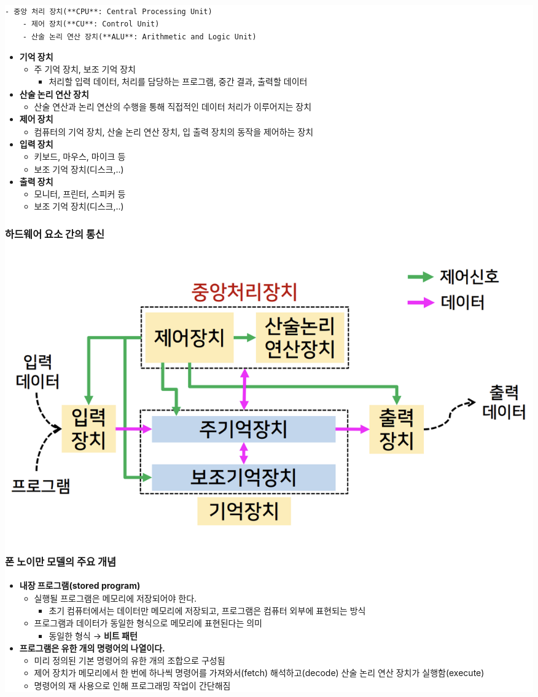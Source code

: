     - 중앙 처리 장치(**CPU**: Central Processing Unit)
        - 제어 장치(**CU**: Control Unit)
        - 산술 논리 연산 장치(**ALU**: Arithmetic and Logic Unit)
- **기억 장치**
    - 주 기억 장치, 보조 기억 장치
        - 처리할 입력 데이터, 처리를 담당하는 프로그램, 중간 결과, 출력할 데이터
- **산술 논리 연산 장치**
    - 산술 연산과 논리 연산의 수행을 통해 직접적인 데이터 처리가 이루어지는 장치
- **제어 장치**
    - 컴퓨터의 기억 장치, 산술 논리 연산 장치, 입 출력 장치의 동작을 제어하는 장치
- **입력 장치**
    - 키보드, 마우스, 마이크 등
    - 보조 기억 장치(디스크,..)
- **출력 장치**
    - 모니터, 프린터, 스피커 등
    - 보조 기억 장치(디스크,..)

### 하드웨어 요소 간의 통신

![image.png](/assets/img/knou/cs/2025-08-19-knou-cs-1/image7.png)

### 폰 노이만 모델의 주요 개념

- **내장 프로그램(stored program)**
    - 실행될 프로그램은 메모리에 저장되어야 한다.
        - 초기 컴퓨터에서는 데이터만 메모리에 저장되고, 프로그램은 컴퓨터 외부에 표현되는 방식
    - 프로그램과 데이터가 동일한 형식으로 메모리에 표현된다는 의미
        - 동일한 형식 → **비트 패턴**
- **프로그램은 유한 개의 명령어의 나열이다.**
    - 미리 정의된 기본 명령어의 유한 개의 조합으로 구성됨
    - 제어 장치가 메모리에서 한 번에 하나씩 명령어를 가져와서(fetch) 해석하고(decode) 산술 논리 연산 장치가 실행함(execute)
    - 명령어의 재 사용으로 인해 프로그래밍 작업이 간단해짐
